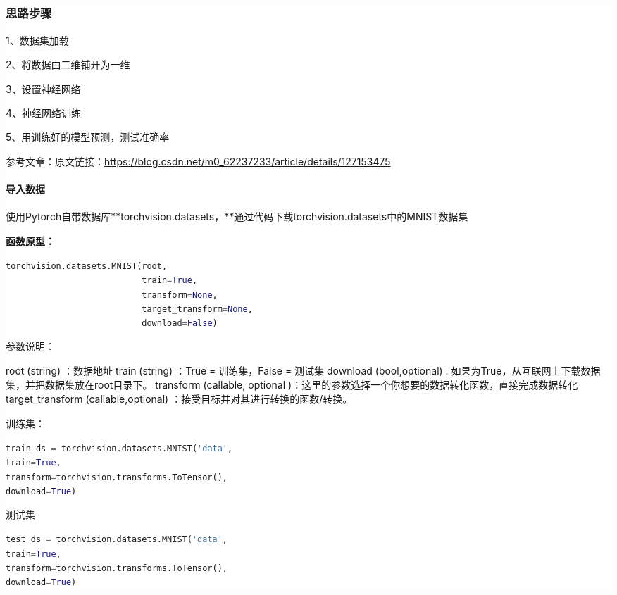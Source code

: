 ### 思路步骤

1、数据集加载

2、将数据由二维铺开为一维

3、设置神经网络

4、神经网络训练

5、用训练好的模型预测，测试准确率



参考文章：原文链接：https://blog.csdn.net/m0_62237233/article/details/127153475

#### 导入数据



使用Pytorch自带数据库**torchvision.datasets，**通过代码下载torchvision.datasets中的MNIST数据集



**函数原型：**

```python
torchvision.datasets.MNIST(root,
                           train=True, 
                           transform=None, 
                           target_transform=None, 
                           download=False)
```



参数说明：

root (string) ：数据地址
train (string) ：True = 训练集，False = 测试集
download (bool,optional) : 如果为True，从互联网上下载数据集，并把数据集放在root目录下。
transform (callable, optional )：这里的参数选择一个你想要的数据转化函数，直接完成数据转化
target_transform (callable,optional) ：接受目标并对其进行转换的函数/转换。





训练集：

```python
train_ds = torchvision.datasets.MNIST('data', 
train=True, 
transform=torchvision.transforms.ToTensor(), 
download=True)
```





测试集

```python
test_ds = torchvision.datasets.MNIST('data', 
train=True, 
transform=torchvision.transforms.ToTensor(), 
download=True)
```
